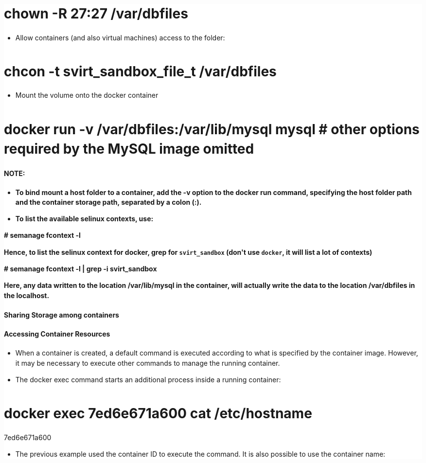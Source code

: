 
# chown -R 27:27 /var/dbfiles


* Allow containers (and also virtual machines) access to the folder:


# chcon -t svirt_sandbox_file_t /var/dbfiles


* Mount the volume onto the docker container


# docker run -v /var/dbfiles:/var/lib/mysql mysql # other options required by the MySQL image omitted

#### NOTE:

* __To bind mount a host folder to a container, add the -v option to the docker run command, specifying the host folder path and the container storage path, separated by a colon (:).__



* __To list the available selinux contexts, use:__



__# semanage fcontext -l__

__Hence, to list the selinux context for docker, grep for `svirt_sandbox` (don't use `docker`, it will list a lot of contexts)__

__# semanage fcontext -l | grep -i svirt_sandbox__

__Here, any data written to the location /var/lib/mysql in the container, will actually write the data to the location /var/dbfiles in the localhost.__

#### Sharing Storage among containers



#### Accessing Container Resources


* When a container is created, a default command is executed according to what is specified by the container image. However, it may be necessary to execute other commands to manage the running container.



* The docker exec command starts an additional process inside a running container:


# docker exec 7ed6e671a600 cat /etc/hostname
7ed6e671a600


* The previous example used the container ID to execute the command. It is also possible to use the container name:
